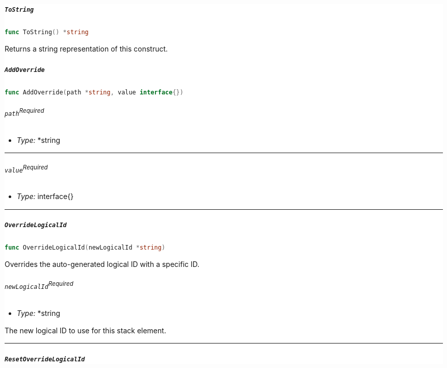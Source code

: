 
##### `ToString` <a name="ToString" id="@cdktf/provider-postgresql.dataPostgresqlSchemas.DataPostgresqlSchemas.toString"></a>

```go
func ToString() *string
```

Returns a string representation of this construct.

##### `AddOverride` <a name="AddOverride" id="@cdktf/provider-postgresql.dataPostgresqlSchemas.DataPostgresqlSchemas.addOverride"></a>

```go
func AddOverride(path *string, value interface{})
```

###### `path`<sup>Required</sup> <a name="path" id="@cdktf/provider-postgresql.dataPostgresqlSchemas.DataPostgresqlSchemas.addOverride.parameter.path"></a>

- *Type:* *string

---

###### `value`<sup>Required</sup> <a name="value" id="@cdktf/provider-postgresql.dataPostgresqlSchemas.DataPostgresqlSchemas.addOverride.parameter.value"></a>

- *Type:* interface{}

---

##### `OverrideLogicalId` <a name="OverrideLogicalId" id="@cdktf/provider-postgresql.dataPostgresqlSchemas.DataPostgresqlSchemas.overrideLogicalId"></a>

```go
func OverrideLogicalId(newLogicalId *string)
```

Overrides the auto-generated logical ID with a specific ID.

###### `newLogicalId`<sup>Required</sup> <a name="newLogicalId" id="@cdktf/provider-postgresql.dataPostgresqlSchemas.DataPostgresqlSchemas.overrideLogicalId.parameter.newLogicalId"></a>

- *Type:* *string

The new logical ID to use for this stack element.

---

##### `ResetOverrideLogicalId` <a name="ResetOverrideLogicalId" id="@cdktf/provider-postgresql.dataPostgresqlSchemas.DataPostgresqlSchemas.resetOverrideLogicalId"></a>
